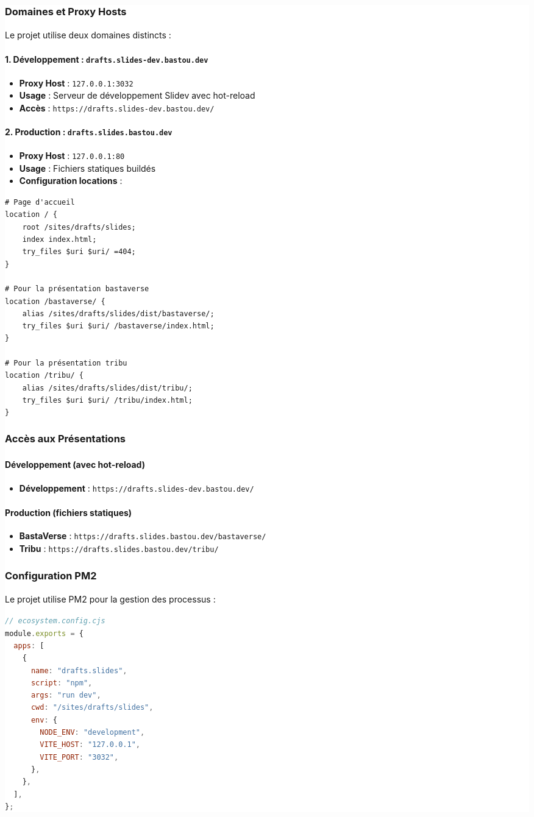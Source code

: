 ### Domaines et Proxy Hosts

Le projet utilise deux domaines distincts :

#### 1. Développement : `drafts.slides-dev.bastou.dev`
- **Proxy Host** : `127.0.0.1:3032`
- **Usage** : Serveur de développement Slidev avec hot-reload
- **Accès** : `https://drafts.slides-dev.bastou.dev/`

#### 2. Production : `drafts.slides.bastou.dev`
- **Proxy Host** : `127.0.0.1:80`
- **Usage** : Fichiers statiques buildés
- **Configuration locations** :

```nginx
# Page d'accueil
location / {
    root /sites/drafts/slides;
    index index.html;
    try_files $uri $uri/ =404;
}

# Pour la présentation bastaverse
location /bastaverse/ {
    alias /sites/drafts/slides/dist/bastaverse/;
    try_files $uri $uri/ /bastaverse/index.html;
}

# Pour la présentation tribu
location /tribu/ {
    alias /sites/drafts/slides/dist/tribu/;
    try_files $uri $uri/ /tribu/index.html;
}
```

### Accès aux Présentations

#### Développement (avec hot-reload)
- **Développement** : `https://drafts.slides-dev.bastou.dev/`

#### Production (fichiers statiques)
- **BastaVerse** : `https://drafts.slides.bastou.dev/bastaverse/`
- **Tribu** : `https://drafts.slides.bastou.dev/tribu/`

### Configuration PM2

Le projet utilise PM2 pour la gestion des processus :

```javascript
// ecosystem.config.cjs
module.exports = {
  apps: [
    {
      name: "drafts.slides",
      script: "npm",
      args: "run dev",
      cwd: "/sites/drafts/slides",
      env: {
        NODE_ENV: "development",
        VITE_HOST: "127.0.0.1",
        VITE_PORT: "3032",
      },
    },
  ],
};
```